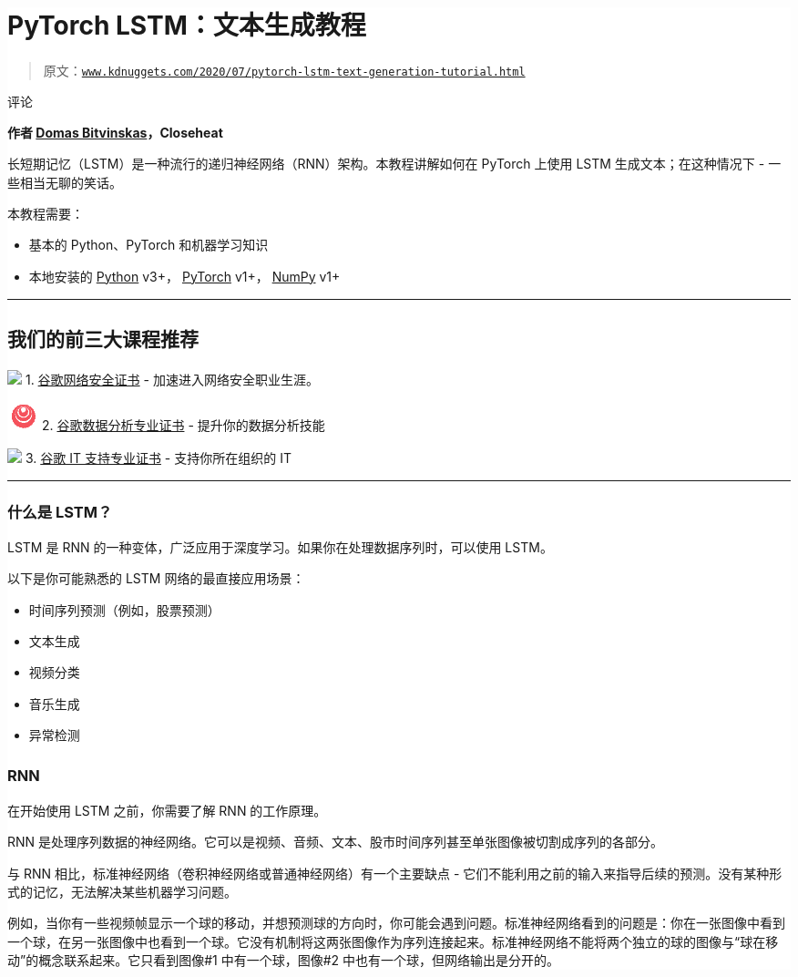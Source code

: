 # PyTorch LSTM：文本生成教程

> 原文：[`www.kdnuggets.com/2020/07/pytorch-lstm-text-generation-tutorial.html`](https://www.kdnuggets.com/2020/07/pytorch-lstm-text-generation-tutorial.html)

评论

**作者 [Domas Bitvinskas](https://domasbitvinskas.com/)，Closeheat**

长短期记忆（LSTM）是一种流行的递归神经网络（RNN）架构。本教程讲解如何在 PyTorch 上使用 LSTM 生成文本；在这种情况下 - 一些相当无聊的笑话。

本教程需要：

+   基本的 Python、PyTorch 和机器学习知识

+   本地安装的 [Python](https://www.python.org/) v3+， [PyTorch](https://pytorch.org/) v1+， [NumPy](https://numpy.org/) v1+

* * *

## 我们的前三大课程推荐

![](img/0244c01ba9267c002ef39d4907e0b8fb.png) 1\. [谷歌网络安全证书](https://www.kdnuggets.com/google-cybersecurity) - 加速进入网络安全职业生涯。

![](img/e225c49c3c91745821c8c0368bf04711.png) 2\. [谷歌数据分析专业证书](https://www.kdnuggets.com/google-data-analytics) - 提升你的数据分析技能

![](img/0244c01ba9267c002ef39d4907e0b8fb.png) 3\. [谷歌 IT 支持专业证书](https://www.kdnuggets.com/google-itsupport) - 支持你所在组织的 IT

* * *

### 什么是 LSTM？

LSTM 是 RNN 的一种变体，广泛应用于深度学习。如果你在处理数据序列时，可以使用 LSTM。

以下是你可能熟悉的 LSTM 网络的最直接应用场景：

+   时间序列预测（例如，股票预测）

+   文本生成

+   视频分类

+   音乐生成

+   异常检测

### RNN

在开始使用 LSTM 之前，你需要了解 RNN 的工作原理。

RNN 是处理序列数据的神经网络。它可以是视频、音频、文本、股市时间序列甚至单张图像被切割成序列的各部分。

与 RNN 相比，标准神经网络（卷积神经网络或普通神经网络）有一个主要缺点 - 它们不能利用之前的输入来指导后续的预测。没有某种形式的记忆，无法解决某些机器学习问题。

例如，当你有一些视频帧显示一个球的移动，并想预测球的方向时，你可能会遇到问题。标准神经网络看到的问题是：你在一张图像中看到一个球，在另一张图像中也看到一个球。它没有机制将这两张图像作为序列连接起来。标准神经网络不能将两个独立的球的图像与“球在移动”的概念联系起来。它只看到图像#1 中有一个球，图像#2 中也有一个球，但网络输出是分开的。
